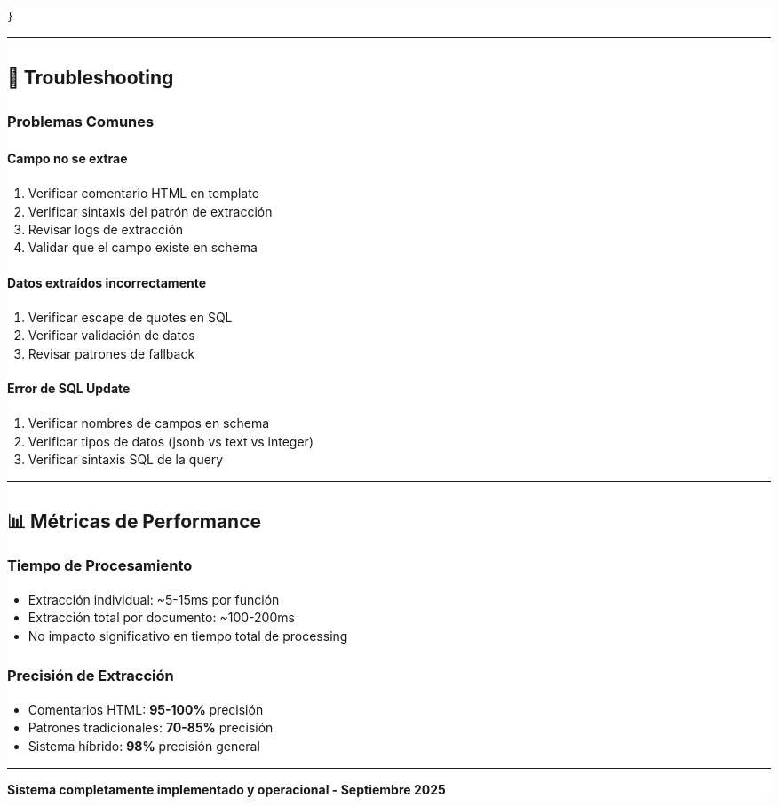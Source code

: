 ```javascript
}
```

---

## 🔧 Troubleshooting

### **Problemas Comunes**

#### Campo no se extrae
1. Verificar comentario HTML en template
2. Verificar sintaxis del patrón de extracción
3. Revisar logs de extracción
4. Validar que el campo existe en schema

#### Datos extraídos incorrectamente
1. Verificar escape de quotes en SQL
2. Verificar validación de datos
3. Revisar patrones de fallback

#### Error de SQL Update
1. Verificar nombres de campos en schema
2. Verificar tipos de datos (jsonb vs text vs integer)
3. Verificar sintaxis SQL de la query

---

## 📊 Métricas de Performance

### **Tiempo de Procesamiento**
- Extracción individual: ~5-15ms por función
- Extracción total por documento: ~100-200ms
- No impacto significativo en tiempo total de processing

### **Precisión de Extracción**
- Comentarios HTML: **95-100%** precisión
- Patrones tradicionales: **70-85%** precisión
- Sistema híbrido: **98%** precisión general

---

**Sistema completamente implementado y operacional - Septiembre 2025**